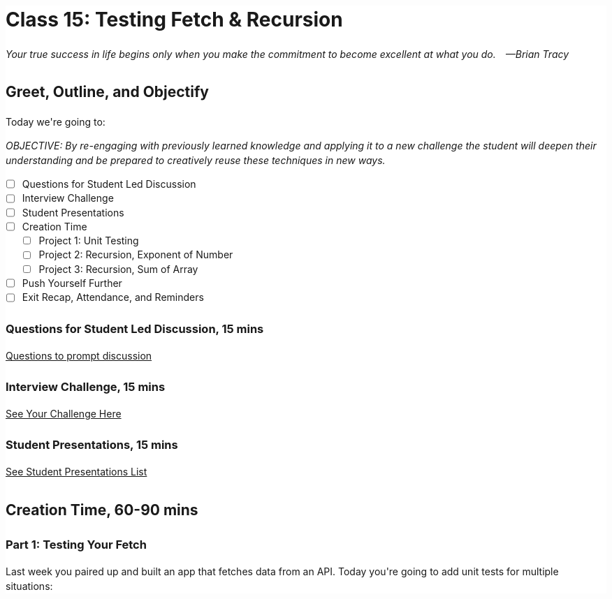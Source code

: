 





 # Class 15: Testing Fetch & Recursion






*Your true success in life begins only when you make the commitment to become excellent at what you do. —Brian Tracy*

## Greet, Outline, and Objectify




Today we're going to:
  
*OBJECTIVE: By re-engaging with previously learned knowledge and applying it to a new challenge the student will deepen their understanding and be prepared to creatively reuse these techniques in new ways.*

- [ ] Questions for Student Led Discussion
- [ ] Interview Challenge
- [ ] Student Presentations
- [ ] Creation Time
    - [ ]  Project 1: Unit Testing
    - [ ]  Project 2: Recursion, Exponent of Number
    - [ ]  Project 3: Recursion, Sum of Array
- [ ] Push Yourself Further
- [ ] Exit Recap, Attendance, and Reminders

### Questions for Student Led Discussion, 15 mins


[Questions to prompt discussion](./../additionalResources/questionsForDiscussion/qfd-class-15.md)

### Interview Challenge, 15 mins



[See Your Challenge Here](./../additionalResources/interviewChallenges.md)


### Student Presentations, 15 mins

[See Student Presentations List](./../additionalResources/studentPresentations.md)

## Creation Time, 60-90 mins

### Part 1: Testing Your Fetch

Last week you paired up and built an app that fetches data from an API. Today you're going to add unit tests for multiple situations:
